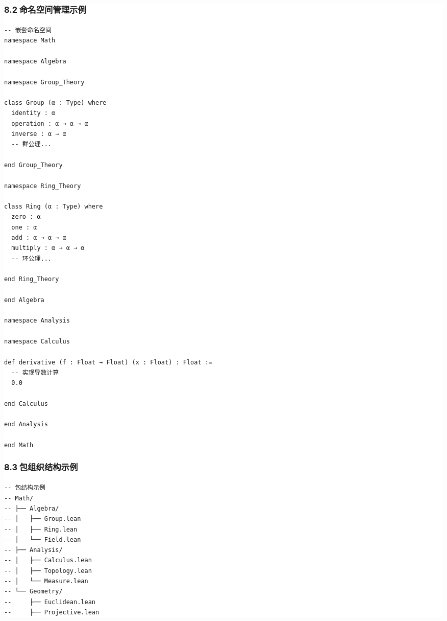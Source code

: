 ```lean
```

### 8.2 命名空间管理示例

```lean
-- 嵌套命名空间
namespace Math

namespace Algebra

namespace Group_Theory

class Group (α : Type) where
  identity : α
  operation : α → α → α
  inverse : α → α
  -- 群公理...

end Group_Theory

namespace Ring_Theory

class Ring (α : Type) where
  zero : α
  one : α
  add : α → α → α
  multiply : α → α → α
  -- 环公理...

end Ring_Theory

end Algebra

namespace Analysis

namespace Calculus

def derivative (f : Float → Float) (x : Float) : Float :=
  -- 实现导数计算
  0.0

end Calculus

end Analysis

end Math
```

### 8.3 包组织结构示例

```lean
-- 包结构示例
-- Math/
-- ├── Algebra/
-- │   ├── Group.lean
-- │   ├── Ring.lean
-- │   └── Field.lean
-- ├── Analysis/
-- │   ├── Calculus.lean
-- │   ├── Topology.lean
-- │   └── Measure.lean
-- └── Geometry/
--     ├── Euclidean.lean
--     ├── Projective.lean
```